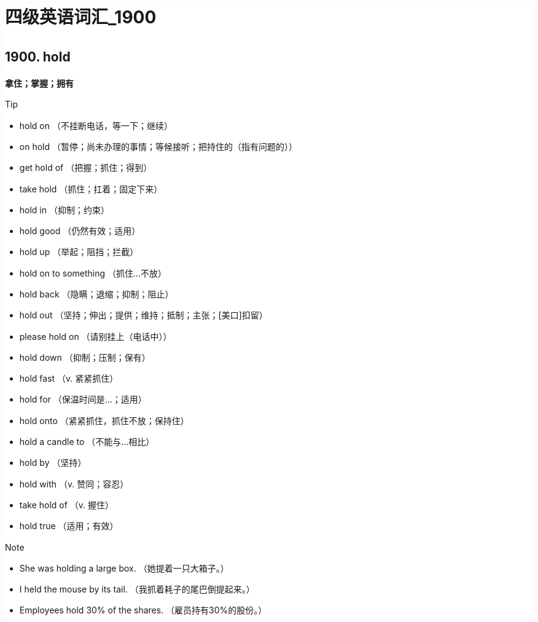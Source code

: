 # 四级英语词汇_1900

## 1900. hold

**拿住；掌握；拥有**

> [!TIP]
>
> - hold on （不挂断电话，等一下；继续）
>
> - on hold （暂停；尚未办理的事情；等候接听；把持住的（指有问题的））
>
> - get hold of （把握；抓住；得到）
>
> - take hold （抓住；扛着；固定下来）
>
> - hold in （抑制；约束）
>
> - hold good （仍然有效；适用）
>
> - hold up （举起；阻挡；拦截）
>
> - hold on to something （抓住...不放）
>
> - hold back （隐瞒；退缩；抑制；阻止）
>
> - hold out （坚持；伸出；提供；维持；抵制；主张；[美口]扣留）
>
> - please hold on （请别挂上（电话中））
>
> - hold down （抑制；压制；保有）
>
> - hold fast （v. 紧紧抓住）
>
> - hold for （保温时间是…；适用）
>
> - hold onto （紧紧抓住，抓住不放；保持住）
>
> - hold a candle to （不能与…相比）
>
> - hold by （坚持）
>
> - hold with （v. 赞同；容忍）
>
> - take hold of （v. 握住）
>
> - hold true （适用；有效）
>

> [!NOTE]
>
> - She was holding a large box. （她提着一只大箱子。）
>
> - I held the mouse by its tail. （我抓着耗子的尾巴倒提起来。）
>
> - Employees hold 30% of the shares. （雇员持有30%的股份。）
>
